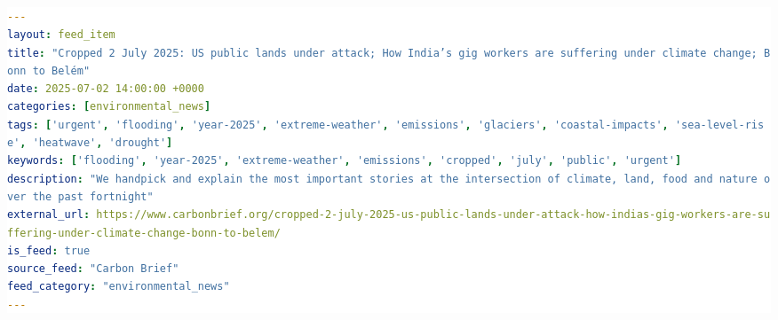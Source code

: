 ```yaml
---
layout: feed_item
title: "Cropped 2 July 2025: US public lands under attack; How India’s gig workers are suffering under climate change; Bonn to Belém"
date: 2025-07-02 14:00:00 +0000
categories: [environmental_news]
tags: ['urgent', 'flooding', 'year-2025', 'extreme-weather', 'emissions', 'glaciers', 'coastal-impacts', 'sea-level-rise', 'heatwave', 'drought']
keywords: ['flooding', 'year-2025', 'extreme-weather', 'emissions', 'cropped', 'july', 'public', 'urgent']
description: "We handpick and explain the most important stories at the intersection of climate, land, food and nature over the past fortnight"
external_url: https://www.carbonbrief.org/cropped-2-july-2025-us-public-lands-under-attack-how-indias-gig-workers-are-suffering-under-climate-change-bonn-to-belem/
is_feed: true
source_feed: "Carbon Brief"
feed_category: "environmental_news"
---
```

